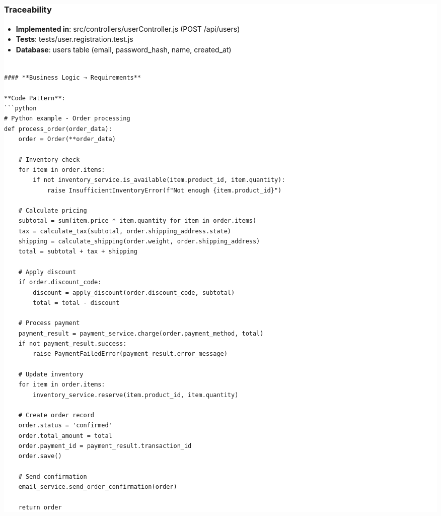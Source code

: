 ### Traceability
- **Implemented in**: src/controllers/userController.js (POST /api/users)
- **Tests**: tests/user.registration.test.js
- **Database**: users table (email, password_hash, name, created_at)
```

#### **Business Logic → Requirements**

**Code Pattern**:
```python
# Python example - Order processing
def process_order(order_data):
    order = Order(**order_data)
    
    # Inventory check
    for item in order.items:
        if not inventory_service.is_available(item.product_id, item.quantity):
            raise InsufficientInventoryError(f"Not enough {item.product_id}")
    
    # Calculate pricing
    subtotal = sum(item.price * item.quantity for item in order.items)
    tax = calculate_tax(subtotal, order.shipping_address.state)
    shipping = calculate_shipping(order.weight, order.shipping_address)
    total = subtotal + tax + shipping
    
    # Apply discount
    if order.discount_code:
        discount = apply_discount(order.discount_code, subtotal)
        total = total - discount
    
    # Process payment
    payment_result = payment_service.charge(order.payment_method, total)
    if not payment_result.success:
        raise PaymentFailedError(payment_result.error_message)
    
    # Update inventory
    for item in order.items:
        inventory_service.reserve(item.product_id, item.quantity)
    
    # Create order record
    order.status = 'confirmed'
    order.total_amount = total
    order.payment_id = payment_result.transaction_id
    order.save()
    
    # Send confirmation
    email_service.send_order_confirmation(order)
    
    return order
```
